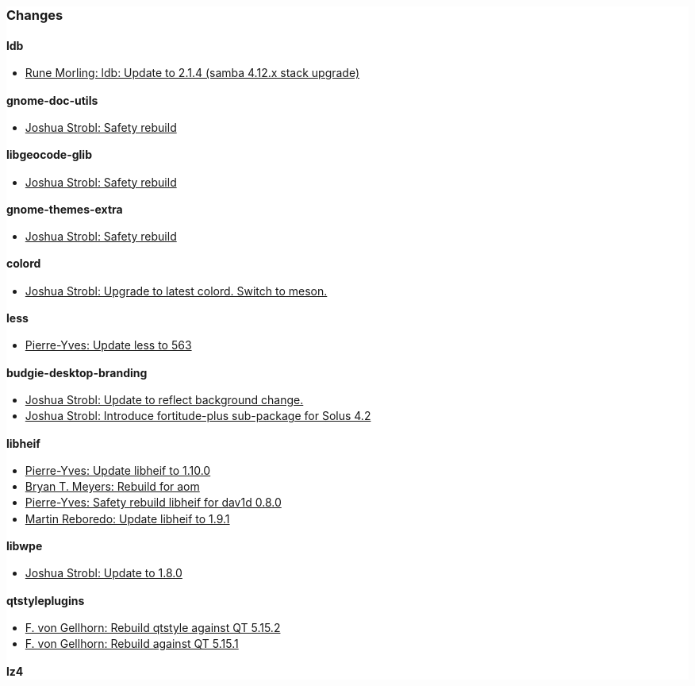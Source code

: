### Changes

**ldb**

 - [Rune Morling: ldb: Update to 2.1.4 (samba 4.12.x stack upgrade)](https://dev.getsol.us/source/ldb/browse/master/;5262b83)

**gnome-doc-utils**

 - [Joshua Strobl: Safety rebuild](https://dev.getsol.us/source/gnome-doc-utils/browse/master/;97f47c7)

**libgeocode-glib**

 - [Joshua Strobl: Safety rebuild](https://dev.getsol.us/source/libgeocode-glib/browse/master/;3e148ac)

**gnome-themes-extra**

 - [Joshua Strobl: Safety rebuild](https://dev.getsol.us/source/gnome-themes-extra/browse/master/;68e11a8)

**colord**

 - [Joshua Strobl: Upgrade to latest colord. Switch to meson.](https://dev.getsol.us/source/colord/browse/master/;755bac7)

**less**

 - [Pierre-Yves: Update less to 563](https://dev.getsol.us/source/less/browse/master/;30aaaf5)

**budgie-desktop-branding**

 - [Joshua Strobl: Update to reflect background change.](https://dev.getsol.us/source/budgie-desktop-branding/browse/master/;4b26b3f)
 - [Joshua Strobl: Introduce fortitude-plus sub-package for Solus 4.2](https://dev.getsol.us/source/budgie-desktop-branding/browse/master/;231047c)

**libheif**

 - [Pierre-Yves: Update libheif to 1.10.0](https://dev.getsol.us/source/libheif/browse/master/;945c95a)
 - [Bryan T. Meyers: Rebuild for aom](https://dev.getsol.us/source/libheif/browse/master/;79a3ed9)
 - [Pierre-Yves: Safety rebuild libheif for dav1d 0.8.0](https://dev.getsol.us/source/libheif/browse/master/;3471fda)
 - [Martin Reboredo: Update libheif to 1.9.1](https://dev.getsol.us/source/libheif/browse/master/;d8df616)

**libwpe**

 - [Joshua Strobl: Update to 1.8.0](https://dev.getsol.us/source/libwpe/browse/master/;b02f279)

**qtstyleplugins**

 - [F. von Gellhorn: Rebuild qtstyle against QT 5.15.2](https://dev.getsol.us/source/qtstyleplugins/browse/master/;45d6d1b)
 - [F. von Gellhorn: Rebuild against QT 5.15.1](https://dev.getsol.us/source/qtstyleplugins/browse/master/;f32cc3d)

**lz4**
